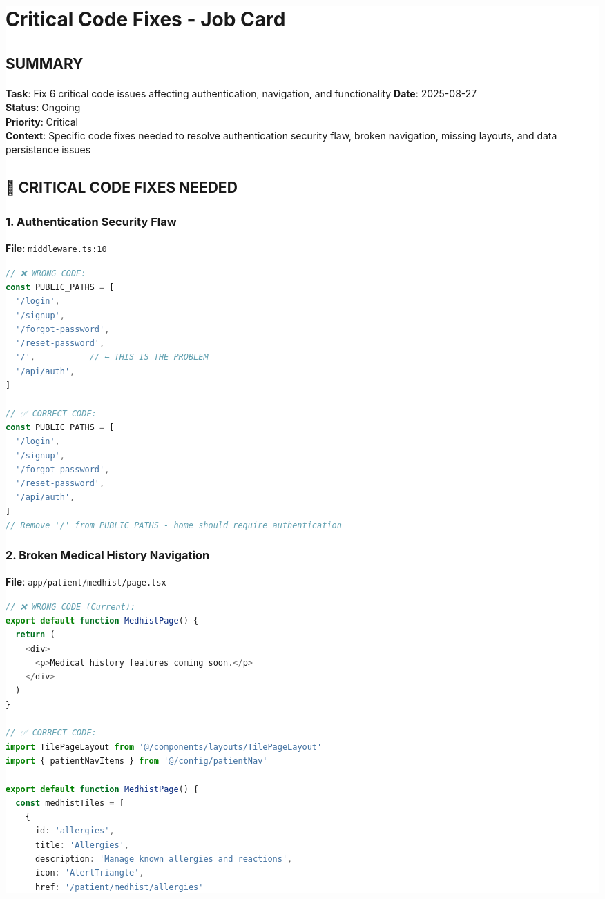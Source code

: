 # Critical Code Fixes - Job Card

## SUMMARY
**Task**: Fix 6 critical code issues affecting authentication, navigation, and functionality
**Date**: 2025-08-27  
**Status**: Ongoing  
**Priority**: Critical  
**Context**: Specific code fixes needed to resolve authentication security flaw, broken navigation, missing layouts, and data persistence issues

## 🚨 CRITICAL CODE FIXES NEEDED

### 1. Authentication Security Flaw

**File**: `middleware.ts:10`
```typescript
// ❌ WRONG CODE:
const PUBLIC_PATHS = [
  '/login',
  '/signup',
  '/forgot-password',
  '/reset-password',
  '/',           // ← THIS IS THE PROBLEM
  '/api/auth',
]

// ✅ CORRECT CODE:
const PUBLIC_PATHS = [
  '/login',
  '/signup',
  '/forgot-password',
  '/reset-password',
  '/api/auth',
]
// Remove '/' from PUBLIC_PATHS - home should require authentication
```

### 2. Broken Medical History Navigation

**File**: `app/patient/medhist/page.tsx`
```typescript
// ❌ WRONG CODE (Current):
export default function MedhistPage() {
  return (
    <div>
      <p>Medical history features coming soon.</p>
    </div>
  )
}

// ✅ CORRECT CODE:
import TilePageLayout from '@/components/layouts/TilePageLayout'
import { patientNavItems } from '@/config/patientNav'

export default function MedhistPage() {
  const medhistTiles = [
    {
      id: 'allergies',
      title: 'Allergies',
      description: 'Manage known allergies and reactions',
      icon: 'AlertTriangle',
      href: '/patient/medhist/allergies'
```